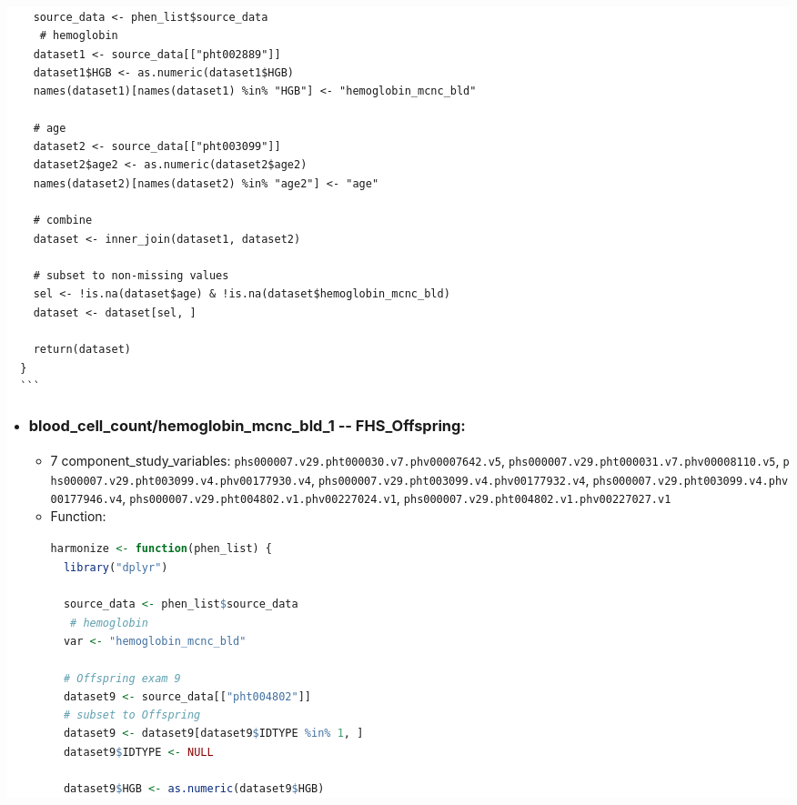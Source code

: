         source_data <- phen_list$source_data
         # hemoglobin
        dataset1 <- source_data[["pht002889"]]
        dataset1$HGB <- as.numeric(dataset1$HGB)
        names(dataset1)[names(dataset1) %in% "HGB"] <- "hemoglobin_mcnc_bld"
      
        # age
        dataset2 <- source_data[["pht003099"]]
        dataset2$age2 <- as.numeric(dataset2$age2)
        names(dataset2)[names(dataset2) %in% "age2"] <- "age"
      
        # combine
        dataset <- inner_join(dataset1, dataset2)
      
        # subset to non-missing values
        sel <- !is.na(dataset$age) & !is.na(dataset$hemoglobin_mcnc_bld)
        dataset <- dataset[sel, ]
      
        return(dataset)
      }
      ```
<a id="hemoglobin_mcnc_bld_1-fhs_offspring"></a>
  * ### blood_cell_count/hemoglobin_mcnc_bld_1 -- **FHS_Offspring**:
    * 7 component_study_variables: `phs000007.v29.pht000030.v7.phv00007642.v5`, `phs000007.v29.pht000031.v7.phv00008110.v5`, `phs000007.v29.pht003099.v4.phv00177930.v4`, `phs000007.v29.pht003099.v4.phv00177932.v4`, `phs000007.v29.pht003099.v4.phv00177946.v4`, `phs000007.v29.pht004802.v1.phv00227024.v1`, `phs000007.v29.pht004802.v1.phv00227027.v1`
    * Function:
      ```r
      harmonize <- function(phen_list) {
        library("dplyr")
      
        source_data <- phen_list$source_data
         # hemoglobin
        var <- "hemoglobin_mcnc_bld"
      
        # Offspring exam 9
        dataset9 <- source_data[["pht004802"]]
        # subset to Offspring
        dataset9 <- dataset9[dataset9$IDTYPE %in% 1, ]
        dataset9$IDTYPE <- NULL
      
        dataset9$HGB <- as.numeric(dataset9$HGB)
      